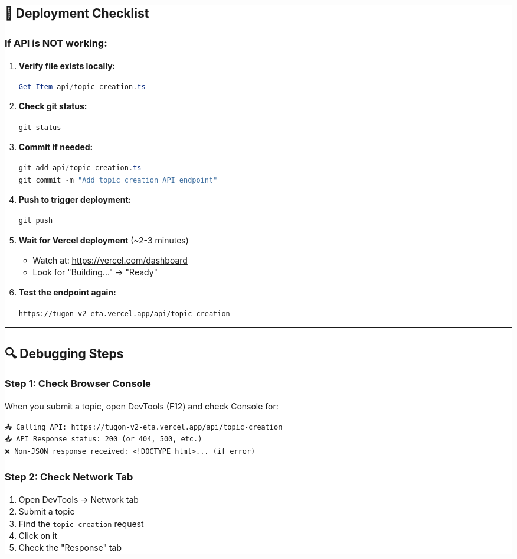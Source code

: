 ## 🚀 Deployment Checklist

### If API is NOT working:

1. **Verify file exists locally:**

   ```powershell
   Get-Item api/topic-creation.ts
   ```

2. **Check git status:**

   ```powershell
   git status
   ```

3. **Commit if needed:**

   ```powershell
   git add api/topic-creation.ts
   git commit -m "Add topic creation API endpoint"
   ```

4. **Push to trigger deployment:**

   ```powershell
   git push
   ```

5. **Wait for Vercel deployment** (~2-3 minutes)

   - Watch at: https://vercel.com/dashboard
   - Look for "Building..." → "Ready"

6. **Test the endpoint again:**
   ```
   https://tugon-v2-eta.vercel.app/api/topic-creation
   ```

---

## 🔍 Debugging Steps

### Step 1: Check Browser Console

When you submit a topic, open DevTools (F12) and check Console for:

```
📤 Calling API: https://tugon-v2-eta.vercel.app/api/topic-creation
📥 API Response status: 200 (or 404, 500, etc.)
❌ Non-JSON response received: <!DOCTYPE html>... (if error)
```

### Step 2: Check Network Tab

1. Open DevTools → Network tab
2. Submit a topic
3. Find the `topic-creation` request
4. Click on it
5. Check the "Response" tab
